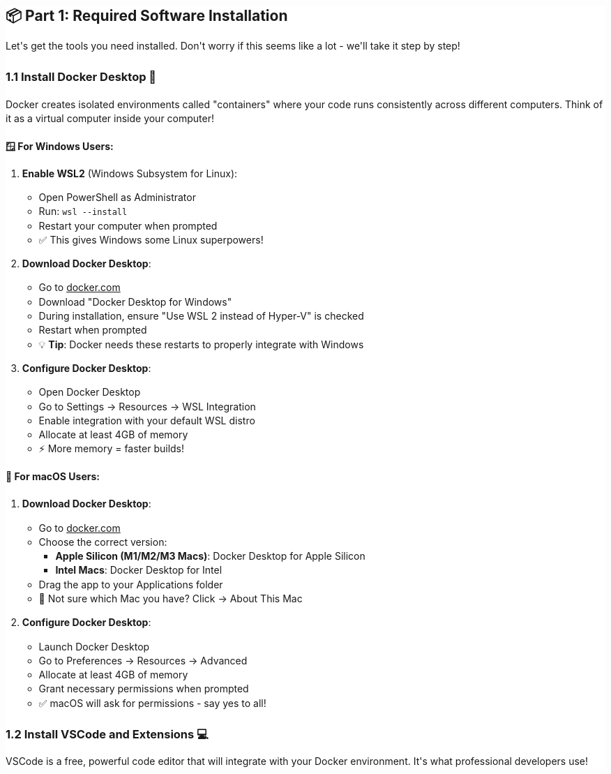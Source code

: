 ## 📦 Part 1: Required Software Installation

Let's get the tools you need installed. Don't worry if this seems like a lot - we'll take it step by step!

### 1.1 Install Docker Desktop 🐳

Docker creates isolated environments called "containers" where your code runs consistently across different computers. Think of it as a virtual computer inside your computer!

#### 🪟 For Windows Users:

1. **Enable WSL2** (Windows Subsystem for Linux):
   - Open PowerShell as Administrator
   - Run: `wsl --install`
   - Restart your computer when prompted
   - ✅ This gives Windows some Linux superpowers!

2. **Download Docker Desktop**:
   - Go to [docker.com](https://docker.com)
   - Download "Docker Desktop for Windows"
   - During installation, ensure "Use WSL 2 instead of Hyper-V" is checked
   - Restart when prompted
   - 💡 **Tip**: Docker needs these restarts to properly integrate with Windows

3. **Configure Docker Desktop**:
   - Open Docker Desktop
   - Go to Settings → Resources → WSL Integration
   - Enable integration with your default WSL distro
   - Allocate at least 4GB of memory
   - ⚡ More memory = faster builds!

#### 🍎 For macOS Users:

1. **Download Docker Desktop**:
   - Go to [docker.com](https://docker.com)
   - Choose the correct version:
     - **Apple Silicon (M1/M2/M3 Macs)**: Docker Desktop for Apple Silicon
     - **Intel Macs**: Docker Desktop for Intel
   - Drag the app to your Applications folder
   - 🎯 Not sure which Mac you have? Click  → About This Mac

2. **Configure Docker Desktop**:
   - Launch Docker Desktop
   - Go to Preferences → Resources → Advanced
   - Allocate at least 4GB of memory
   - Grant necessary permissions when prompted
   - ✅ macOS will ask for permissions - say yes to all!

### 1.2 Install VSCode and Extensions 💻

VSCode is a free, powerful code editor that will integrate with your Docker environment. It's what professional developers use!
